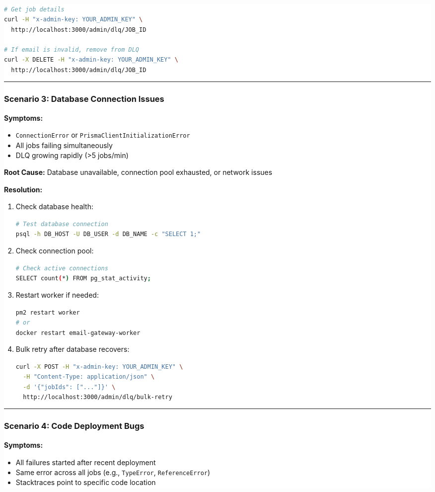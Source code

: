```bash
# Get job details
curl -H "x-admin-key: YOUR_ADMIN_KEY" \
  http://localhost:3000/admin/dlq/JOB_ID

# If email is invalid, remove from DLQ
curl -X DELETE -H "x-admin-key: YOUR_ADMIN_KEY" \
  http://localhost:3000/admin/dlq/JOB_ID
```

---

### Scenario 3: Database Connection Issues

**Symptoms:**
- `ConnectionError` or `PrismaClientInitializationError`
- All jobs failing simultaneously
- DLQ growing rapidly (>5 jobs/min)

**Root Cause:** Database unavailable, connection pool exhausted, or network issues

**Resolution:**
1. Check database health:
   ```bash
   # Test database connection
   psql -h DB_HOST -U DB_USER -d DB_NAME -c "SELECT 1;"
   ```

2. Check connection pool:
   ```bash
   # Check active connections
   SELECT count(*) FROM pg_stat_activity;
   ```

3. Restart worker if needed:
   ```bash
   pm2 restart worker
   # or
   docker restart email-gateway-worker
   ```

4. Bulk retry after database recovers:
   ```bash
   curl -X POST -H "x-admin-key: YOUR_ADMIN_KEY" \
     -H "Content-Type: application/json" \
     -d '{"jobIds": ["..."]}' \
     http://localhost:3000/admin/dlq/bulk-retry
   ```

---

### Scenario 4: Code Deployment Bugs

**Symptoms:**
- All failures started after recent deployment
- Same error across all jobs (e.g., `TypeError`, `ReferenceError`)
- Stacktraces point to specific code location
